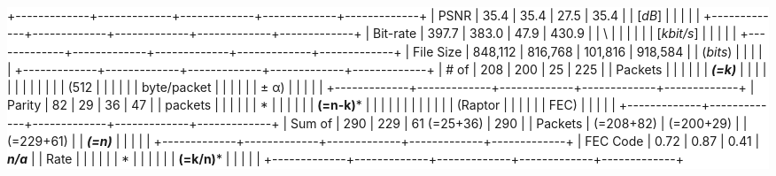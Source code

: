 +-------------+-------------+-------------+-------------+-------------+
| PSNR        | 35.4        | 35.4        | 27.5        | 35.4        |
| \[*dB*\]    |             |             |             |             |
+-------------+-------------+-------------+-------------+-------------+
| Bit-rate    | 397.7       | 383.0       | 47.9        | 430.9       |
| \           |             |             |             |             |
| [*kbit/s*\] |             |             |             |             |
+-------------+-------------+-------------+-------------+-------------+
| File Size   | 848,112     | 816,768     | 101,816     | 918,584     |
| (*bits*)    |             |             |             |             |
+-------------+-------------+-------------+-------------+-------------+
| \# of       | 208         | 200         | 25          | 225         |
| Packets     |             |             |             |             |
| ***(=k)***  |             |             |             |             |
|             |             |             |             |             |
| (512        |             |             |             |             |
| byte/packet |             |             |             |             |
| ± α)        |             |             |             |             |
+-------------+-------------+-------------+-------------+-------------+
| Parity      | 82          | 29          | 36          | 47          |
| packets     |             |             |             |             |
| *           |             |             |             |             |
| **(=n-k)*** |             |             |             |             |
|             |             |             |             |             |
| (Raptor     |             |             |             |             |
| FEC)        |             |             |             |             |
+-------------+-------------+-------------+-------------+-------------+
| Sum of      | 290         | 229         | 61 (=25+36) | 290         |
| Packets     | (=208+82)   | (=200+29)   |             | (=229+61)   |
| ***(=n)***  |             |             |             |             |
+-------------+-------------+-------------+-------------+-------------+
| FEC Code    | 0.72        | 0.87        | 0.41        | ***n/a***   |
| Rate        |             |             |             |             |
| *           |             |             |             |             |
| **(=k/n)*** |             |             |             |             |
+-------------+-------------+-------------+-------------+-------------+
